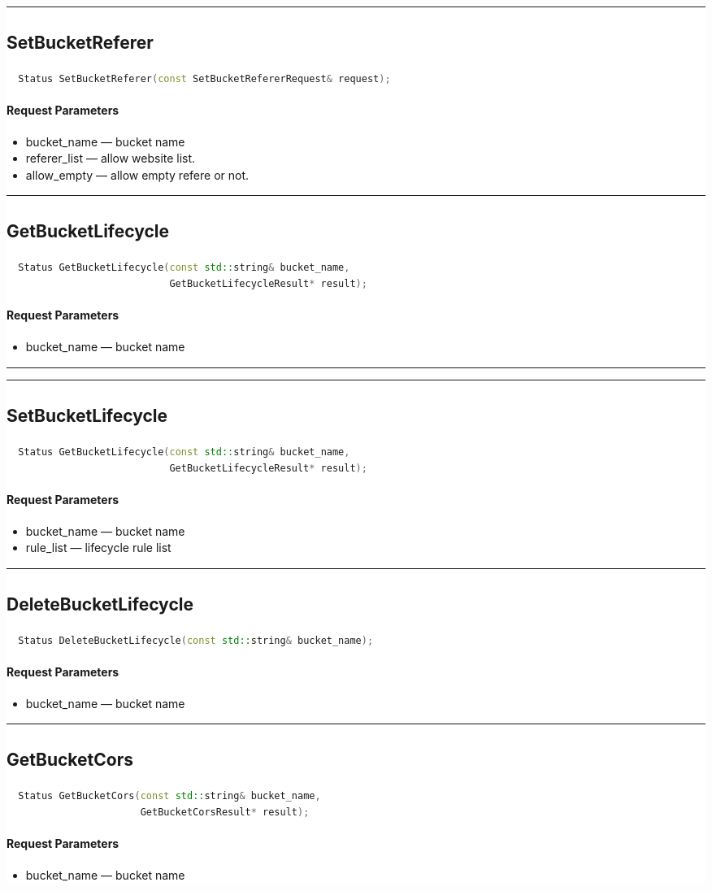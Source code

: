 
------------------------------------------------------------------------------

## SetBucketReferer
```c++
  Status SetBucketReferer(const SetBucketRefererRequest& request);
```
#### Request Parameters
  * bucket_name — bucket name
  * referer_list — allow website list.
  * allow_empty — allow empty refere or not.

------------------------------------------------------------------------------
## GetBucketLifecycle
```c++
  Status GetBucketLifecycle(const std::string& bucket_name,
                            GetBucketLifecycleResult* result);
```
#### Request Parameters
  * bucket_name — bucket name

------------------------------------------------------------------------------

------------------------------------------------------------------------------
## SetBucketLifecycle
```c++
  Status GetBucketLifecycle(const std::string& bucket_name,
                            GetBucketLifecycleResult* result);
```
#### Request Parameters
  * bucket_name — bucket name
  * rule_list — lifecycle rule list

------------------------------------------------------------------------------

## DeleteBucketLifecycle
```c++
  Status DeleteBucketLifecycle(const std::string& bucket_name);
```
#### Request Parameters
  * bucket_name — bucket name


------------------------------------------------------------------------------

## GetBucketCors
```c++
  Status GetBucketCors(const std::string& bucket_name,
                       GetBucketCorsResult* result);
```
#### Request Parameters
  * bucket_name — bucket name

